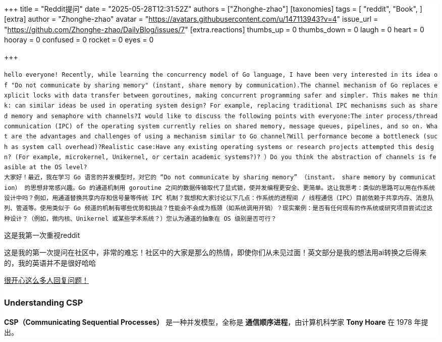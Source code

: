 
+++
title = "Reddit提问"
date = "2025-05-28T12:31:52Z"
authors = ["Zhonghe-zhao"]
[taxonomies]
tags = [ "reddit",  "Book", ]
[extra]
author = "Zhonghe-zhao"
avatar = "https://avatars.githubusercontent.com/u/147113943?v=4"
issue_url = "https://github.com/Zhonghe-zhao/DailyBlog/issues/7"
[extra.reactions]
thumbs_up = 0
thumbs_down = 0
laugh = 0
heart = 0
hooray = 0
confused = 0
rocket = 0
eyes = 0

+++


~~~
hello everyone! Recently, while learning the concurrency model of Go language, I have been very interested in its idea of "Do not communicate by sharing memory" (instant, share memory by communication).The channel mechanism of Go replaces explicit locks with data transfer between goroutines, making concurrent programming safer and simpler. This makes me think: can similar ideas be used in operating system design? For example, replacing traditional IPC mechanisms such as shared memory and semaphore with channels?I would like to discuss the following points with everyone:The inter process/thread communication (IPC) of the operating system currently relies on shared memory, message queues, pipelines, and so on. What are the advantages and challenges of using a mechanism similar to Go channel?Will performance become a bottleneck (such as system call overhead)?Realistic case:Have any existing operating systems or research projects attempted this design? (For example, microkernel, Unikernel, or certain academic systems?)? ）Do you think the abstraction of channels is feasible at the OS level?  
大家好！最近，我在学习 Go 语言的并发模型时，对它的 “Do not communicate by sharing memory” （instant， share memory by communication） 的思想非常感兴趣。Go 的通道机制用 goroutine 之间的数据传输取代了显式锁，使并发编程更安全、更简单。这让我思考：类似的思路可以用在作系统设计中吗？例如，用通道替换共享内存和信号量等传统 IPC 机制？我想和大家讨论以下几点：作系统的进程间 / 线程通信（IPC）目前依赖于共享内存、消息队列、管道等。使用类似于 Go 频道的机制有哪些优势和挑战？性能会不会成为瓶颈（如系统调用开销）？现实案例：是否有任何现有的作系统或研究项目尝试过这种设计？（例如，微内核、Unikernel 或某些学术系统？）您认为通道的抽象在 OS 级别是否可行？
~~~

这是我第一次重视reddit

这是我的第一次提问在社区中，非常的难忘！社区中的大家是那么的热情，即使你们从未见过面！英文部分是我的想法用ai转换之后得来的，我的英语并不是很好哈哈


[很开心这么多人回复问题！](https://www.reddit.com/r/golang/comments/1krtd88/could_gos_share_memory_by_communicating/)


### Understanding CSP

**CSP（Communicating Sequential Processes）** 是一种并发模型，全称是 **通信顺序进程**，由计算机科学家 **Tony Hoare** 在 1978 年提出。
